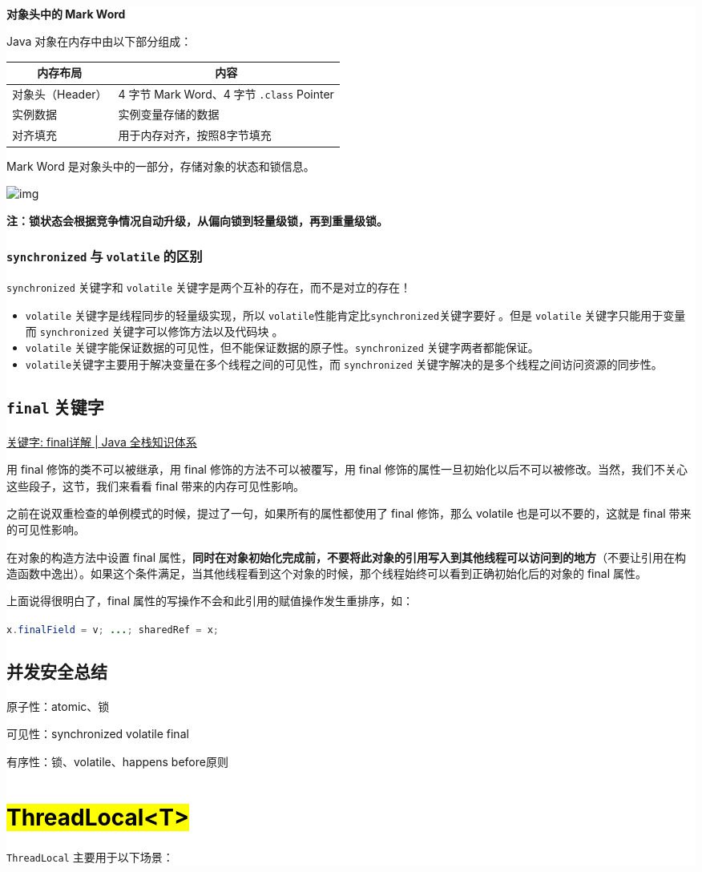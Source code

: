 **对象头中的 Mark Word**

Java 对象在内存中由以下部分组成：

| 内存布局         | 内容                                      |
| ---------------- | ----------------------------------------- |
| 对象头（Header） | 4 字节 Mark Word、4 字节 `.class` Pointer |
| 实例数据         | 实例变量存储的数据                        |
| 对齐填充         | 用于内存对齐，按照8字节填充               |

Mark Word 是对象头中的一部分，存储对象的状态和锁信息。

![img](https://pub-9e727eae11e040a4aa2b1feedc2608d2.r2.dev/PicGo/443934-20201207134826598-1740849743.png)

**注：锁状态会根据竞争情况自动升级，从偏向锁到轻量级锁，再到重量级锁。** 

### `synchronized` 与 `volatile` 的区别

`synchronized` 关键字和 `volatile` 关键字是两个互补的存在，而不是对立的存在！

- `volatile` 关键字是线程同步的轻量级实现，所以 `volatile`性能肯定比`synchronized`关键字要好 。但是 `volatile` 关键字只能用于变量而 `synchronized` 关键字可以修饰方法以及代码块 。
- `volatile` 关键字能保证数据的可见性，但不能保证数据的原子性。`synchronized` 关键字两者都能保证。
- `volatile`关键字主要用于解决变量在多个线程之间的可见性，而 `synchronized` 关键字解决的是多个线程之间访问资源的同步性。

## `final` 关键字

[关键字: final详解 | Java 全栈知识体系](https://www.nenggz.com/md/java/thread/java-thread-x-key-final.html) 

用 final 修饰的类不可以被继承，用 final 修饰的方法不可以被覆写，用 final 修饰的属性一旦初始化以后不可以被修改。当然，我们不关心这些段子，这节，我们来看看 final 带来的内存可见性影响。

之前在说双重检查的单例模式的时候，提过了一句，如果所有的属性都使用了 final 修饰，那么 volatile 也是可以不要的，这就是 final 带来的可见性影响。

在对象的构造方法中设置 final 属性，**同时在对象初始化完成前，不要将此对象的引用写入到其他线程可以访问到的地方**（不要让引用在构造函数中逸出）。如果这个条件满足，当其他线程看到这个对象的时候，那个线程始终可以看到正确初始化后的对象的 final 属性。

上面说得很明白了，final 属性的写操作不会和此引用的赋值操作发生重排序，如：

```java
x.finalField = v; ...; sharedRef = x;
```

## 并发安全总结

原子性：atomic、锁

可见性：synchronized volatile final

有序性：锁、volatile、happens before原则

# <mark>ThreadLocal\<T></mark>

`ThreadLocal` 主要用于以下场景：
